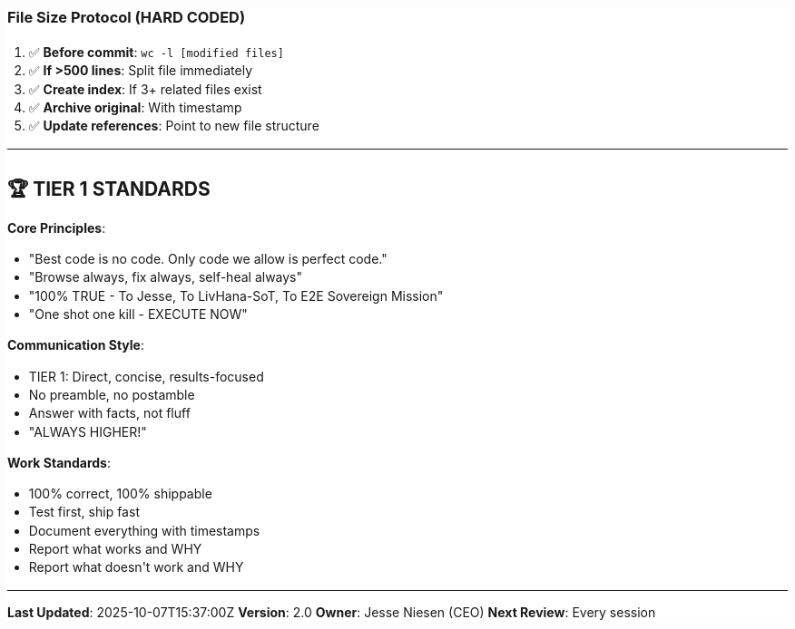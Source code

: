 ### File Size Protocol (HARD CODED)
1. ✅ **Before commit**: `wc -l [modified files]`
2. ✅ **If >500 lines**: Split file immediately
3. ✅ **Create index**: If 3+ related files exist
4. ✅ **Archive original**: With timestamp
5. ✅ **Update references**: Point to new file structure

---

## 🏆 TIER 1 STANDARDS

**Core Principles**:
- "Best code is no code. Only code we allow is perfect code."
- "Browse always, fix always, self-heal always"
- "100% TRUE - To Jesse, To LivHana-SoT, To E2E Sovereign Mission"
- "One shot one kill - EXECUTE NOW"

**Communication Style**:
- TIER 1: Direct, concise, results-focused
- No preamble, no postamble
- Answer with facts, not fluff
- "ALWAYS HIGHER!"

**Work Standards**:
- 100% correct, 100% shippable
- Test first, ship fast
- Document everything with timestamps
- Report what works and WHY
- Report what doesn't work and WHY

---

**Last Updated**: 2025-10-07T15:37:00Z
**Version**: 2.0
**Owner**: Jesse Niesen (CEO)
**Next Review**: Every session
